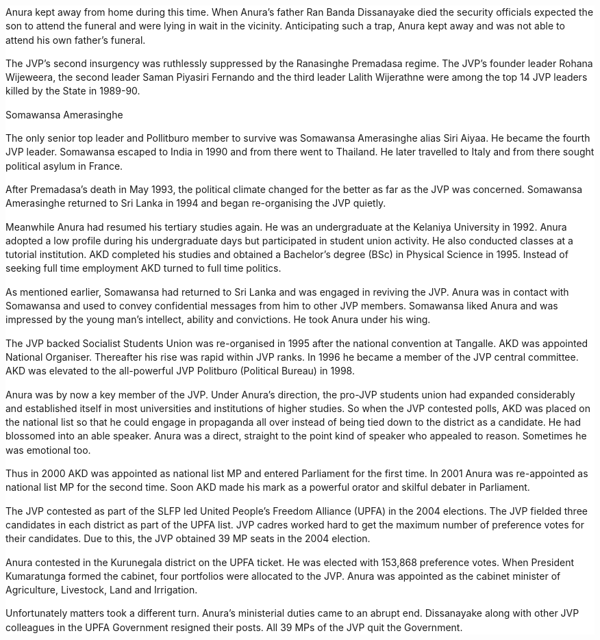 Anura kept away from home during this time. When Anura’s father Ran Banda Dissanayake died the security officials expected the son to attend the funeral and were lying in wait in the vicinity. Anticipating such a trap, Anura kept away and was not able to attend his own father’s funeral.

The JVP’s second insurgency was ruthlessly suppressed by the Ranasinghe Premadasa regime. The JVP’s founder leader Rohana Wijeweera, the second leader Saman Piyasiri Fernando and the third leader Lalith Wijerathne were among the top 14 JVP leaders killed by the State in 1989-90.

Somawansa Amerasinghe

The only senior top leader and Pollitburo member to survive was Somawansa Amerasinghe alias Siri Aiyaa. He became the fourth JVP leader. Somawansa escaped to India in 1990 and from there went to Thailand. He later travelled to Italy and from there sought political asylum in France.

After Premadasa’s death in May 1993, the political climate changed for the better as far as the JVP was concerned. Somawansa Amerasinghe returned to Sri Lanka in 1994 and began re-organising the JVP quietly.

Meanwhile Anura had resumed his tertiary studies again. He was an undergraduate at the Kelaniya University in 1992. Anura adopted a low profile during his undergraduate days but participated in student union activity. He also conducted classes at a tutorial institution. AKD completed his studies and obtained a Bachelor’s degree (BSc) in Physical Science in 1995. Instead of seeking full time employment AKD turned to full time politics.

As mentioned earlier, Somawansa had returned to Sri Lanka and was engaged in reviving the JVP. Anura was in contact with Somawansa and used to convey confidential messages from him to other JVP members. Somawansa liked Anura and was impressed by the young man’s intellect, ability and convictions. He took Anura under his wing.

The JVP backed Socialist Students Union was re-organised in 1995 after the national convention at Tangalle. AKD was appointed National Organiser. Thereafter his rise was rapid within JVP ranks. In 1996 he became a member of the JVP central committee. AKD was elevated to the all-powerful JVP Politburo (Political Bureau) in 1998.

Anura was by now a key member of the JVP. Under Anura’s direction, the pro-JVP students union had expanded considerably and established itself in most universities and institutions of higher studies. So when the JVP contested polls, AKD was placed on the national list so that he could engage in propaganda all over instead of being tied down to the district as a candidate. He had blossomed into an able speaker. Anura was a direct, straight to the point kind of speaker who appealed to reason. Sometimes he was emotional too.

Thus in 2000 AKD was appointed as national list MP and entered Parliament for the first time. In 2001 Anura was re-appointed as national list MP for the second time. Soon AKD made his mark as a powerful orator and skilful debater in Parliament.

The JVP contested as part of the SLFP led United People’s Freedom Alliance (UPFA) in the 2004 elections. The JVP fielded three candidates in each district as part of the UPFA list. JVP cadres worked hard to get the maximum number of preference votes for their candidates. Due to this, the JVP obtained 39 MP seats in the 2004 election.

Anura contested in the Kurunegala district on the UPFA ticket. He was elected with 153,868 preference votes. When President Kumaratunga formed the cabinet, four portfolios were allocated to the JVP. Anura was appointed as the cabinet minister of Agriculture, Livestock, Land and Irrigation.

Unfortunately matters took a different turn. Anura’s ministerial duties came to an abrupt end. Dissanayake along with other JVP colleagues in the UPFA Government resigned their posts. All 39 MPs of the JVP quit the Government.

